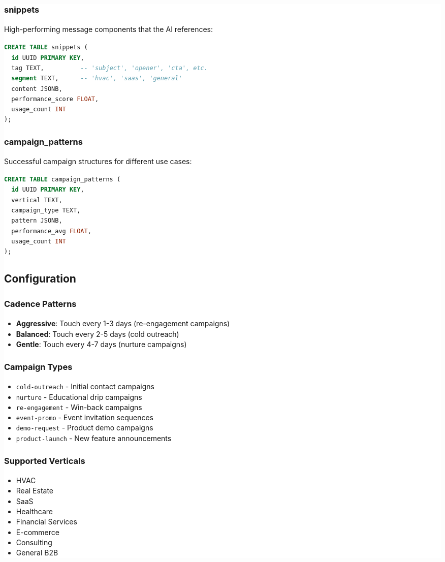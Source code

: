 ### snippets
High-performing message components that the AI references:
```sql
CREATE TABLE snippets (
  id UUID PRIMARY KEY,
  tag TEXT,          -- 'subject', 'opener', 'cta', etc.
  segment TEXT,      -- 'hvac', 'saas', 'general'
  content JSONB,
  performance_score FLOAT,
  usage_count INT
);
```

### campaign_patterns
Successful campaign structures for different use cases:
```sql
CREATE TABLE campaign_patterns (
  id UUID PRIMARY KEY,
  vertical TEXT,
  campaign_type TEXT,
  pattern JSONB,
  performance_avg FLOAT,
  usage_count INT
);
```

## Configuration

### Cadence Patterns
- **Aggressive**: Touch every 1-3 days (re-engagement campaigns)
- **Balanced**: Touch every 2-5 days (cold outreach)
- **Gentle**: Touch every 4-7 days (nurture campaigns)

### Campaign Types
- `cold-outreach` - Initial contact campaigns
- `nurture` - Educational drip campaigns
- `re-engagement` - Win-back campaigns
- `event-promo` - Event invitation sequences
- `demo-request` - Product demo campaigns
- `product-launch` - New feature announcements

### Supported Verticals
- HVAC
- Real Estate
- SaaS
- Healthcare
- Financial Services
- E-commerce
- Consulting
- General B2B

